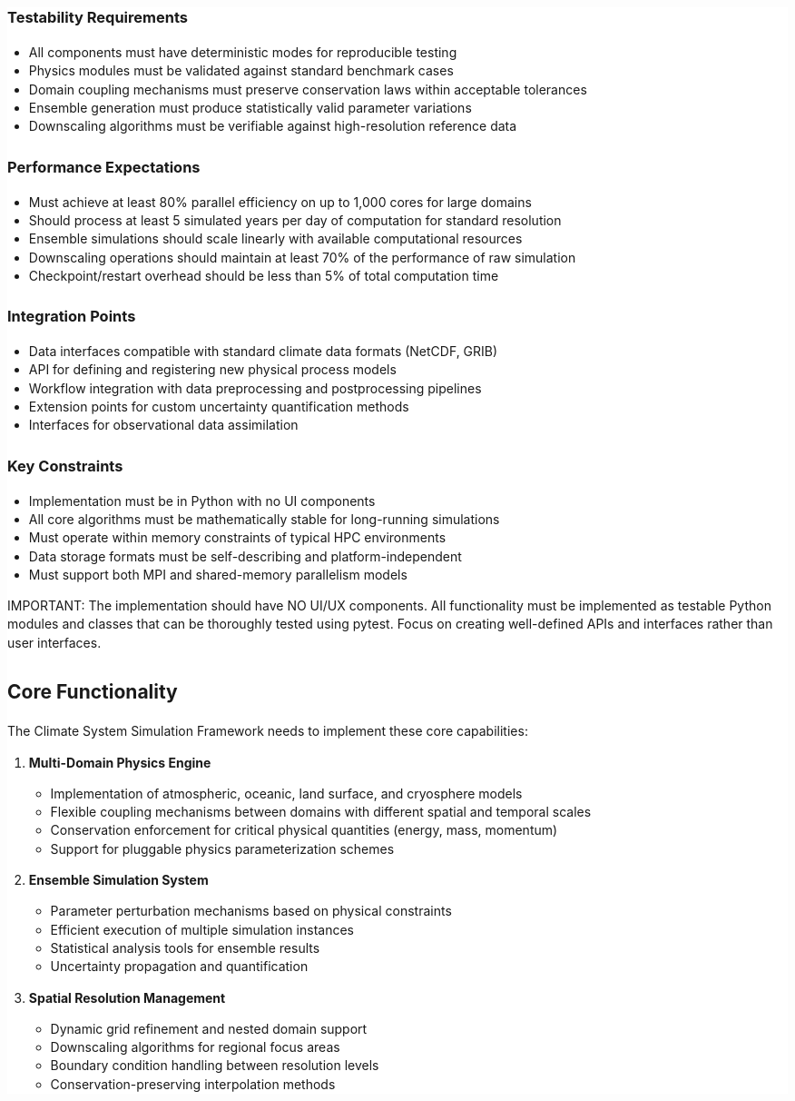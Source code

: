 ### Testability Requirements
- All components must have deterministic modes for reproducible testing
- Physics modules must be validated against standard benchmark cases
- Domain coupling mechanisms must preserve conservation laws within acceptable tolerances
- Ensemble generation must produce statistically valid parameter variations
- Downscaling algorithms must be verifiable against high-resolution reference data

### Performance Expectations
- Must achieve at least 80% parallel efficiency on up to 1,000 cores for large domains
- Should process at least 5 simulated years per day of computation for standard resolution
- Ensemble simulations should scale linearly with available computational resources
- Downscaling operations should maintain at least 70% of the performance of raw simulation
- Checkpoint/restart overhead should be less than 5% of total computation time

### Integration Points
- Data interfaces compatible with standard climate data formats (NetCDF, GRIB)
- API for defining and registering new physical process models
- Workflow integration with data preprocessing and postprocessing pipelines
- Extension points for custom uncertainty quantification methods
- Interfaces for observational data assimilation

### Key Constraints
- Implementation must be in Python with no UI components
- All core algorithms must be mathematically stable for long-running simulations
- Must operate within memory constraints of typical HPC environments
- Data storage formats must be self-describing and platform-independent
- Must support both MPI and shared-memory parallelism models

IMPORTANT: The implementation should have NO UI/UX components. All functionality must be implemented as testable Python modules and classes that can be thoroughly tested using pytest. Focus on creating well-defined APIs and interfaces rather than user interfaces.

## Core Functionality

The Climate System Simulation Framework needs to implement these core capabilities:

1. **Multi-Domain Physics Engine**
   - Implementation of atmospheric, oceanic, land surface, and cryosphere models
   - Flexible coupling mechanisms between domains with different spatial and temporal scales
   - Conservation enforcement for critical physical quantities (energy, mass, momentum)
   - Support for pluggable physics parameterization schemes

2. **Ensemble Simulation System**
   - Parameter perturbation mechanisms based on physical constraints
   - Efficient execution of multiple simulation instances
   - Statistical analysis tools for ensemble results
   - Uncertainty propagation and quantification

3. **Spatial Resolution Management**
   - Dynamic grid refinement and nested domain support
   - Downscaling algorithms for regional focus areas
   - Boundary condition handling between resolution levels
   - Conservation-preserving interpolation methods
